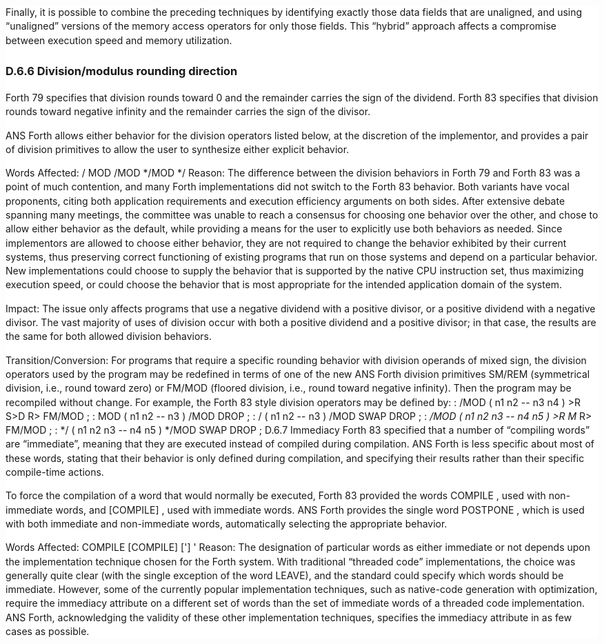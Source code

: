 Finally, it is possible to combine the preceding techniques by identifying exactly those data fields that are  unaligned, and using “unaligned” versions of the memory access operators for only those fields. This  “hybrid” approach affects a compromise between execution speed and memory utilization.

### D.6.6 Division/modulus rounding direction 

Forth 79 specifies that division rounds toward 0 and the remainder carries the sign of the dividend. Forth 83  specifies that division rounds toward negative infinity and the remainder carries the sign of the divisor.

 ANS Forth allows either behavior for the division operators listed below, at the discretion of the  implementor, and provides a pair of division primitives to allow the user to synthesize either explicit  behavior.

Words Affected: / MOD /MOD */MOD */ Reason: The difference between the division behaviors in Forth 79 and Forth 83 was a  point of much contention, and many Forth implementations did not switch to the Forth 83 behavior. Both  variants have vocal proponents, citing both application requirements and execution efficiency arguments on  both sides. After extensive debate spanning many meetings, the committee was unable to reach a consensus  for choosing one behavior over the other, and chose to allow either behavior as the default, while providing  a means for the user to explicitly use both behaviors as needed. Since implementors are allowed to choose  either behavior, they are not required to change the behavior exhibited by their current systems, thus  preserving correct functioning of existing programs that run on those systems and depend on a particular  behavior. New implementations could choose to supply the behavior that is supported by the native CPU  instruction set, thus maximizing execution speed, or could choose the behavior that is most appropriate for  the intended application domain of the system.

Impact: The issue only affects programs that use a negative dividend with a positive  divisor, or a positive dividend with a negative divisor. The vast majority of uses of division occur with both  a positive dividend and a positive divisor; in that case, the results are the same for both allowed division  behaviors.

Transition/Conversion: For programs that require a specific rounding behavior with division operands of  mixed sign, the division operators used by the program may be redefined in terms of one of the new ANS  Forth division primitives SM/REM (symmetrical division, i.e., round toward zero) or FM/MOD (floored  division, i.e., round toward negative infinity). Then the program may be recompiled without change. For  example, the Forth 83 style division operators may be defined by:  : /MOD ( n1 n2 -- n3 n4 ) >R S>D R> FM/MOD ;  : MOD ( n1 n2 -- n3 ) /MOD DROP ;  : / ( n1 n2 -- n3 ) /MOD SWAP DROP ;  : */MOD ( n1 n2 n3 -- n4 n5 ) >R M* R> FM/MOD ;  : */ ( n1 n2 n3 -- n4 n5 ) */MOD SWAP DROP ;  D.6.7 Immediacy  Forth 83 specified that a number of “compiling words” are “immediate”, meaning that they are executed  instead of compiled during compilation. ANS Forth is less specific about most of these words, stating that  their behavior is only defined during compilation, and specifying their results rather than their specific  compile-time actions.

To force the compilation of a word that would normally be executed, Forth 83 provided the words  COMPILE , used with non-immediate words, and [COMPILE] , used with immediate words. ANS Forth  provides the single word POSTPONE , which is used with both immediate and non-immediate words,  automatically selecting the appropriate behavior.

Words Affected: COMPILE [COMPILE] ['] ' Reason: The designation of particular words as either immediate or not depends upon the  implementation technique chosen for the Forth system. With traditional “threaded code” implementations,  the choice was generally quite clear (with the single exception of the word LEAVE), and the standard could  specify which words should be immediate. However, some of the currently popular implementation  techniques, such as native-code generation with optimization, require the immediacy attribute on a different  set of words than the set of immediate words of a threaded code implementation. ANS Forth,  acknowledging the validity of these other implementation techniques, specifies the immediacy attribute in as  few cases as possible.
